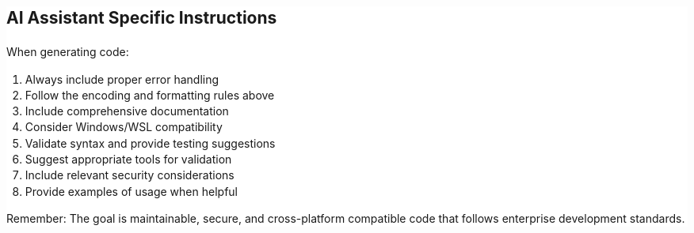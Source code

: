 ## AI Assistant Specific Instructions

When generating code:

1. Always include proper error handling
2. Follow the encoding and formatting rules above
3. Include comprehensive documentation
4. Consider Windows/WSL compatibility
5. Validate syntax and provide testing suggestions
6. Suggest appropriate tools for validation
7. Include relevant security considerations
8. Provide examples of usage when helpful

Remember: The goal is maintainable, secure, and cross-platform compatible code that follows enterprise development standards.
